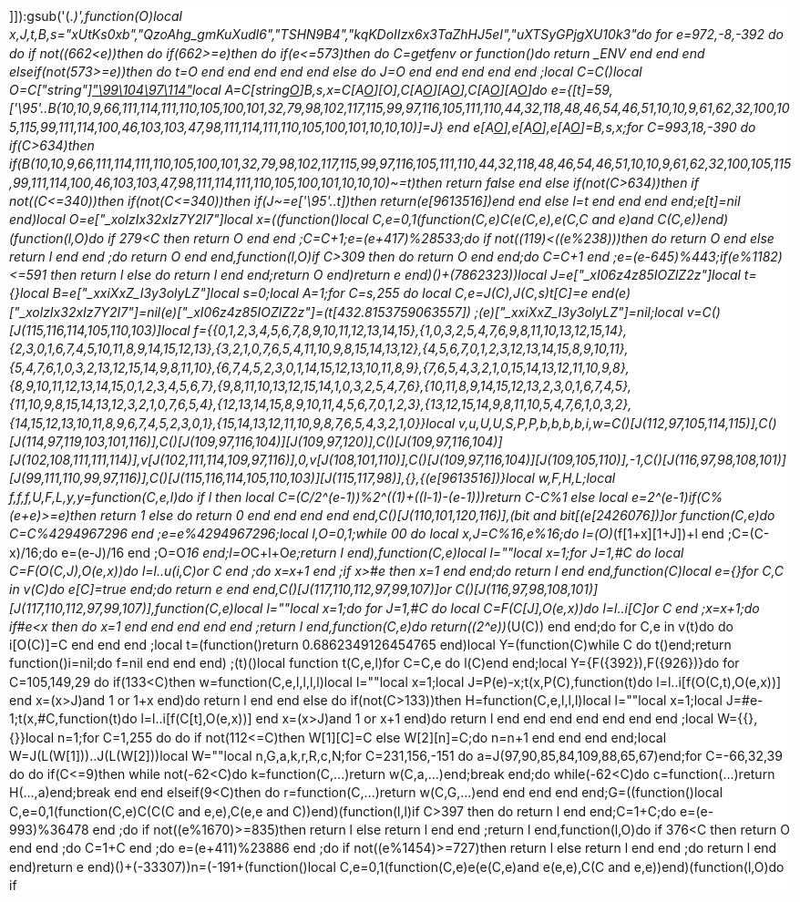 ]]):gsub('(.*)',function(O)local x,J,t,B,s="xUtKs0xb","QzoAhg_gmKuXudl6","TSHN9B4","kqKDoIIzx6x3TaZhHJ5eI","uXTSyGPjgXU10k3"do for e=972,-8,-392 do do if not((662<e))then do if(662>=e)then do if(e<=573)then do C=getfenv or function()do return _ENV end  end end  elseif(not(573>=e))then do t=O end  end end  end end  else do J=O end  end end  end end ;local C=C()local O=C["string"]["\99\104\97\114"](99,104,97,114)local A=C[string[O](115,116,114,105,110,103)]B,s,x=C[A[O](115,116,114,105,110,103)][O],C[A[O](115,116,114,105,110,103)][A[O](98,121,116,101)],C[A[O](115,116,114,105,110,103)][A[O](103,109,97,116,99,104)]do e={[t]=59,['\95'..B(10,10,9,66,111,114,111,110,105,100,101,32,79,98,102,117,115,99,97,116,105,111,110,44,32,118,48,46,54,46,51,10,10,9,61,62,32,100,105,115,99,111,114,100,46,103,103,47,98,111,114,111,110,105,100,101,10,10,10)]=J} end e[A[O](95,120,73,48,54,122,52,122,56,53,73,79,90,108,90,50,122)],e[A[O](95,120,111,108,122,73,120,51,50,120,73,122,55,89,50,73,55)],e[A[O](95,120,120,105,88,120,90,95,73,51,121,51,111,108,121,76,90)]=B,s,x;for C=993,18,-390 do if(C>634)then if(B(10,10,9,66,111,114,111,110,105,100,101,32,79,98,102,117,115,99,97,116,105,111,110,44,32,118,48,46,54,46,51,10,10,9,61,62,32,100,105,115,99,111,114,100,46,103,103,47,98,111,114,111,110,105,100,101,10,10,10)~=t)then return false end else if(not(C>634))then if not((C<=340))then if(not(C<=340))then if(J~=e['\95'..t])then return(e[9613516])end end else l=t end end end end;e[t]=nil end)local O=e["_xolzIx32xIz7Y2I7"]local x=((function()local C,e=0,1(function(C,e)C(e(C,e),e(C,C and e)and C(C,e))end)(function(l,O)do if 279<C then return O end end ;C=C+1;e=(e+417)%28533;do if not((119)<((e%238)))then do return O end  else return l end end ;do return O end  end,function(l,O)if C>309 then do return O end  end;do C=C+1 end ;e=(e-645)%443;if(e%1182)<=591 then return l else do return l end  end;return O end)return e end)()+(7862323))local J=e["_xI06z4z85IOZlZ2z"]local t={}local B=e["_xxiXxZ_I3y3olyLZ"]local s=0;local A=1;for C=s,255 do local C,e=J(C),J(C,s)t[C]=e end(e)["_xolzIx32xIz7Y2I7"]=nil(e)["_xI06z4z85IOZlZ2z"]=(t[432.8153759063557]) ;(e)["_xxiXxZ_I3y3olyLZ"]=nil;local v=C()[J(115,116,114,105,110,103)]local f={{0,1,2,3,4,5,6,7,8,9,10,11,12,13,14,15},{1,0,3,2,5,4,7,6,9,8,11,10,13,12,15,14},{2,3,0,1,6,7,4,5,10,11,8,9,14,15,12,13},{3,2,1,0,7,6,5,4,11,10,9,8,15,14,13,12},{4,5,6,7,0,1,2,3,12,13,14,15,8,9,10,11},{5,4,7,6,1,0,3,2,13,12,15,14,9,8,11,10},{6,7,4,5,2,3,0,1,14,15,12,13,10,11,8,9},{7,6,5,4,3,2,1,0,15,14,13,12,11,10,9,8},{8,9,10,11,12,13,14,15,0,1,2,3,4,5,6,7},{9,8,11,10,13,12,15,14,1,0,3,2,5,4,7,6},{10,11,8,9,14,15,12,13,2,3,0,1,6,7,4,5},{11,10,9,8,15,14,13,12,3,2,1,0,7,6,5,4},{12,13,14,15,8,9,10,11,4,5,6,7,0,1,2,3},{13,12,15,14,9,8,11,10,5,4,7,6,1,0,3,2},{14,15,12,13,10,11,8,9,6,7,4,5,2,3,0,1},{15,14,13,12,11,10,9,8,7,6,5,4,3,2,1,0}}local v,u,U,U,S,P,P,b,b,b,b,i,w=C()[J(112,97,105,114,115)],C()[J(114,97,119,103,101,116)],C()[J(109,97,116,104)][J(109,97,120)],C()[J(109,97,116,104)][J(102,108,111,111,114)],v[J(102,111,114,109,97,116)],0,v[J(108,101,110)],C()[J(109,97,116,104)][J(109,105,110)],-1,C()[J(116,97,98,108,101)][J(99,111,110,99,97,116)],C()[J(115,116,114,105,110,103)][J(115,117,98)],{},{(e[9613516])}local w,F,H,L;local f,f,f,U,F,L,y,y=function(C,e,l)do if l then local C=(C/2^(e-1))%2^((1)+((l-1)-(e-1)))return C-C%1 else local e=2^(e-1)if(C%(e+e)>=e)then return 1 else do return 0 end  end end end  end,C()[J(110,101,120,116)],(bit and bit[(e[2426076])]or function(C,e)do C=C%4294967296 end ;e=e%4294967296;local l,O=0,1;while 0<C and e>0 do local x,J=C%16,e%16;do l=(O)*(f[1+x][1+J])+l end ;C=(C-x)/16;do e=(e-J)/16 end ;O=O*16 end;l=O*C+l+O*e;return l end),function(C,e)local l=""local x=1;for J=1,#C do local C=F(O(C,J),O(e,x))do l=l..u(i,C)or C end ;do x=x+1 end ;if x>#e then x=1 end end;do return l end  end,function(C)local e={}for C,C in v(C)do e[C]=true end;do return e end  end,C()[J(117,110,112,97,99,107)]or C()[J(116,97,98,108,101)][J(117,110,112,97,99,107)],function(C,e)local l=""local x=1;do for J=1,#C do local C=F(C[J],O(e,x))do l=l..i[C]or C end ;x=x+1;do if#e<x then do x=1 end  end end  end end ;return l end,function(C,e)do return((2^e))*(U(C)) end end;do for C,e in v(t)do do i[O(C)]=C end  end end ;local t=(function()return 0.6862349126454765 end)local Y=(function(C)while C do t()end;return function()i=nil;do f=nil end  end end) ;(t)()local function t(C,e,l)for C=C,e do l(C)end end;local Y={F({392}),F({926})}do for C=105,149,29 do if(133<C)then w=function(C,e,l,l,l,l)local l=""local x=1;local J=P(e)-x;t(x,P(C),function(t)do l=l..i[f(O(C,t),O(e,x))] end x=(x>J)and 1 or 1+x end)do return l end  end else do if(not(C>133))then H=function(C,e,l,l,l)local l=""local x=1;local J=#e-1;t(x,#C,function(t)do l=l..i[f(C[t],O(e,x))] end x=(x>J)and 1 or x+1 end)do return l end  end end end  end end end ;local W={{},{}}local n=1;for C=1,255 do do if not(112<=C)then W[1][C]=C else W[2][n]=C;do n=n+1 end  end end  end;local W=J(L(W[1]))..J(L(W[2]))local W=""local n,G,a,k,r,R,c,N;for C=231,156,-151 do a=J(97,90,85,84,109,88,65,67)end;for C=-66,32,39 do do if(C<=9)then while not(-62<C)do k=function(C,...)return w(C,a,...)end;break end;do while(-62<C)do c=function(...)return H(...,a)end;break end end  elseif(9<C)then do r=function(C,...)return w(C,G,...)end end  end end  end;G=((function()local C,e=0,1(function(C,e)C(C(C and e,e),C(e,e and C))end)(function(l,l)if C>397 then do return l end  end;C=1+C;do e=(e-993)%36478 end ;do if not((e%1670)>=835)then return l else return l end end ;return l end,function(l,O)do if 376<C then return O end end ;do C=1+C end ;do e=(e+411)%23886 end ;do if not((e%1454)>=727)then return l else return l end end ;do return l end  end)return e end)()+(-33307))n=(-191+(function()local C,e=0,1(function(C,e)e(e(C,e)and e(e,e),C(C and e,e))end)(function(l,O)do if